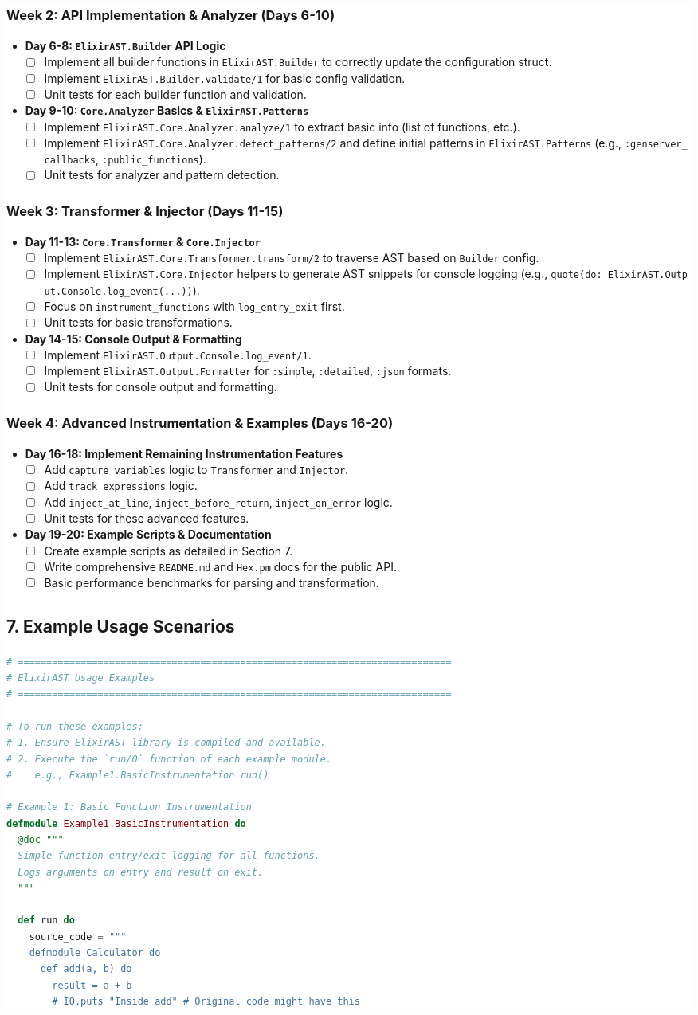 ### Week 2: API Implementation & Analyzer (Days 6-10)
- **Day 6-8: `ElixirAST.Builder` API Logic**
    - [ ] Implement all builder functions in `ElixirAST.Builder` to correctly update the configuration struct.
    - [ ] Implement `ElixirAST.Builder.validate/1` for basic config validation.
    - [ ] Unit tests for each builder function and validation.
- **Day 9-10: `Core.Analyzer` Basics & `ElixirAST.Patterns`**
    - [ ] Implement `ElixirAST.Core.Analyzer.analyze/1` to extract basic info (list of functions, etc.).
    - [ ] Implement `ElixirAST.Core.Analyzer.detect_patterns/2` and define initial patterns in `ElixirAST.Patterns` (e.g., `:genserver_callbacks`, `:public_functions`).
    - [ ] Unit tests for analyzer and pattern detection.

### Week 3: Transformer & Injector (Days 11-15)
- **Day 11-13: `Core.Transformer` & `Core.Injector`**
    - [ ] Implement `ElixirAST.Core.Transformer.transform/2` to traverse AST based on `Builder` config.
    - [ ] Implement `ElixirAST.Core.Injector` helpers to generate AST snippets for console logging (e.g., `quote(do: ElixirAST.Output.Console.log_event(...))`).
    - [ ] Focus on `instrument_functions` with `log_entry_exit` first.
    - [ ] Unit tests for basic transformations.
- **Day 14-15: Console Output & Formatting**
    - [ ] Implement `ElixirAST.Output.Console.log_event/1`.
    - [ ] Implement `ElixirAST.Output.Formatter` for `:simple`, `:detailed`, `:json` formats.
    - [ ] Unit tests for console output and formatting.

### Week 4: Advanced Instrumentation & Examples (Days 16-20)
- **Day 16-18: Implement Remaining Instrumentation Features**
    - [ ] Add `capture_variables` logic to `Transformer` and `Injector`.
    - [ ] Add `track_expressions` logic.
    - [ ] Add `inject_at_line`, `inject_before_return`, `inject_on_error` logic.
    - [ ] Unit tests for these advanced features.
- **Day 19-20: Example Scripts & Documentation**
    - [ ] Create example scripts as detailed in Section 7.
    - [ ] Write comprehensive `README.md` and `Hex.pm` docs for the public API.
    - [ ] Basic performance benchmarks for parsing and transformation.

## 7. Example Usage Scenarios

```elixir
# ============================================================================
# ElixirAST Usage Examples
# ============================================================================

# To run these examples:
# 1. Ensure ElixirAST library is compiled and available.
# 2. Execute the `run/0` function of each example module.
#    e.g., Example1.BasicInstrumentation.run()

# Example 1: Basic Function Instrumentation
defmodule Example1.BasicInstrumentation do
  @doc """
  Simple function entry/exit logging for all functions.
  Logs arguments on entry and result on exit.
  """
  
  def run do
    source_code = """
    defmodule Calculator do
      def add(a, b) do
        result = a + b
        # IO.puts "Inside add" # Original code might have this
```